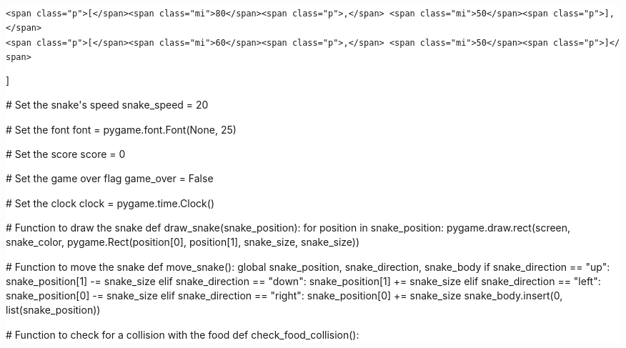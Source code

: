     <span class="p">[</span><span class="mi">80</span><span class="p">,</span> <span class="mi">50</span><span class="p">],</span>
    <span class="p">[</span><span class="mi">60</span><span class="p">,</span> <span class="mi">50</span><span class="p">]</span>
<span class="p">]</span>

<span class="c1"># Set the snake&#39;s speed</span>
<span class="n">snake_speed</span> <span class="o">=</span> <span class="mi">20</span>

<span class="c1"># Set the font</span>
<span class="n">font</span> <span class="o">=</span> <span class="n">pygame</span><span class="o">.</span><span class="n">font</span><span class="o">.</span><span class="n">Font</span><span class="p">(</span><span class="kc">None</span><span class="p">,</span> <span class="mi">25</span><span class="p">)</span>

<span class="c1"># Set the score</span>
<span class="n">score</span> <span class="o">=</span> <span class="mi">0</span>

<span class="c1"># Set the game over flag</span>
<span class="n">game_over</span> <span class="o">=</span> <span class="kc">False</span>

<span class="c1"># Set the clock</span>
<span class="n">clock</span> <span class="o">=</span> <span class="n">pygame</span><span class="o">.</span><span class="n">time</span><span class="o">.</span><span class="n">Clock</span><span class="p">()</span>

<span class="c1"># Function to draw the snake</span>
<span class="k">def</span> <span class="nf">draw_snake</span><span class="p">(</span><span class="n">snake_position</span><span class="p">):</span>
    <span class="k">for</span> <span class="n">position</span> <span class="ow">in</span> <span class="n">snake_position</span><span class="p">:</span>
        <span class="n">pygame</span><span class="o">.</span><span class="n">draw</span><span class="o">.</span><span class="n">rect</span><span class="p">(</span><span class="n">screen</span><span class="p">,</span> <span class="n">snake_color</span><span class="p">,</span> <span class="n">pygame</span><span class="o">.</span><span class="n">Rect</span><span class="p">(</span><span class="n">position</span><span class="p">[</span><span class="mi">0</span><span class="p">],</span> <span class="n">position</span><span class="p">[</span><span class="mi">1</span><span class="p">],</span> <span class="n">snake_size</span><span class="p">,</span> <span class="n">snake_size</span><span class="p">))</span>

<span class="c1"># Function to move the snake</span>
<span class="k">def</span> <span class="nf">move_snake</span><span class="p">():</span>
    <span class="k">global</span> <span class="n">snake_position</span><span class="p">,</span> <span class="n">snake_direction</span><span class="p">,</span> <span class="n">snake_body</span>
    <span class="k">if</span> <span class="n">snake_direction</span> <span class="o">==</span> <span class="s2">&quot;up&quot;</span><span class="p">:</span>
        <span class="n">snake_position</span><span class="p">[</span><span class="mi">1</span><span class="p">]</span> <span class="o">-=</span> <span class="n">snake_size</span>
    <span class="k">elif</span> <span class="n">snake_direction</span> <span class="o">==</span> <span class="s2">&quot;down&quot;</span><span class="p">:</span>
        <span class="n">snake_position</span><span class="p">[</span><span class="mi">1</span><span class="p">]</span> <span class="o">+=</span> <span class="n">snake_size</span>
    <span class="k">elif</span> <span class="n">snake_direction</span> <span class="o">==</span> <span class="s2">&quot;left&quot;</span><span class="p">:</span>
        <span class="n">snake_position</span><span class="p">[</span><span class="mi">0</span><span class="p">]</span> <span class="o">-=</span> <span class="n">snake_size</span>
    <span class="k">elif</span> <span class="n">snake_direction</span> <span class="o">==</span> <span class="s2">&quot;right&quot;</span><span class="p">:</span>
        <span class="n">snake_position</span><span class="p">[</span><span class="mi">0</span><span class="p">]</span> <span class="o">+=</span> <span class="n">snake_size</span>
    <span class="n">snake_body</span><span class="o">.</span><span class="n">insert</span><span class="p">(</span><span class="mi">0</span><span class="p">,</span> <span class="nb">list</span><span class="p">(</span><span class="n">snake_position</span><span class="p">))</span>

<span class="c1"># Function to check for a collision with the food</span>
<span class="k">def</span> <span class="nf">check_food_collision</span><span class="p">():</span>
